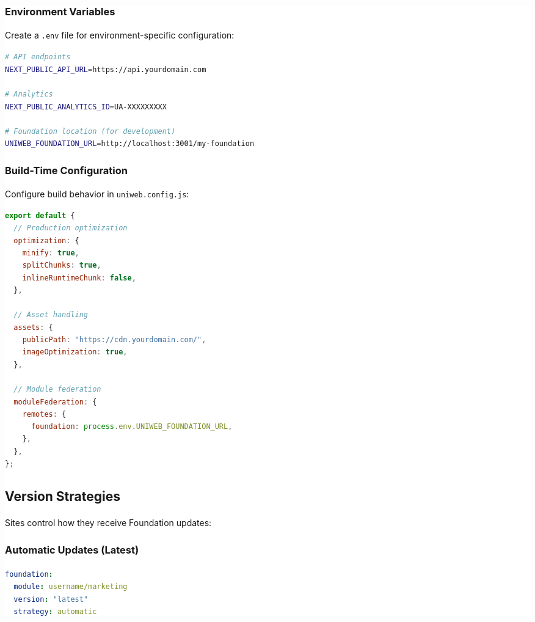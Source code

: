 ### Environment Variables

Create a `.env` file for environment-specific configuration:

```bash
# API endpoints
NEXT_PUBLIC_API_URL=https://api.yourdomain.com

# Analytics
NEXT_PUBLIC_ANALYTICS_ID=UA-XXXXXXXXX

# Foundation location (for development)
UNIWEB_FOUNDATION_URL=http://localhost:3001/my-foundation
```

### Build-Time Configuration

Configure build behavior in `uniweb.config.js`:

```js
export default {
  // Production optimization
  optimization: {
    minify: true,
    splitChunks: true,
    inlineRuntimeChunk: false,
  },

  // Asset handling
  assets: {
    publicPath: "https://cdn.yourdomain.com/",
    imageOptimization: true,
  },

  // Module federation
  moduleFederation: {
    remotes: {
      foundation: process.env.UNIWEB_FOUNDATION_URL,
    },
  },
};
```

## Version Strategies

Sites control how they receive Foundation updates:

### Automatic Updates (Latest)

```yaml
foundation:
  module: username/marketing
  version: "latest"
  strategy: automatic
```
